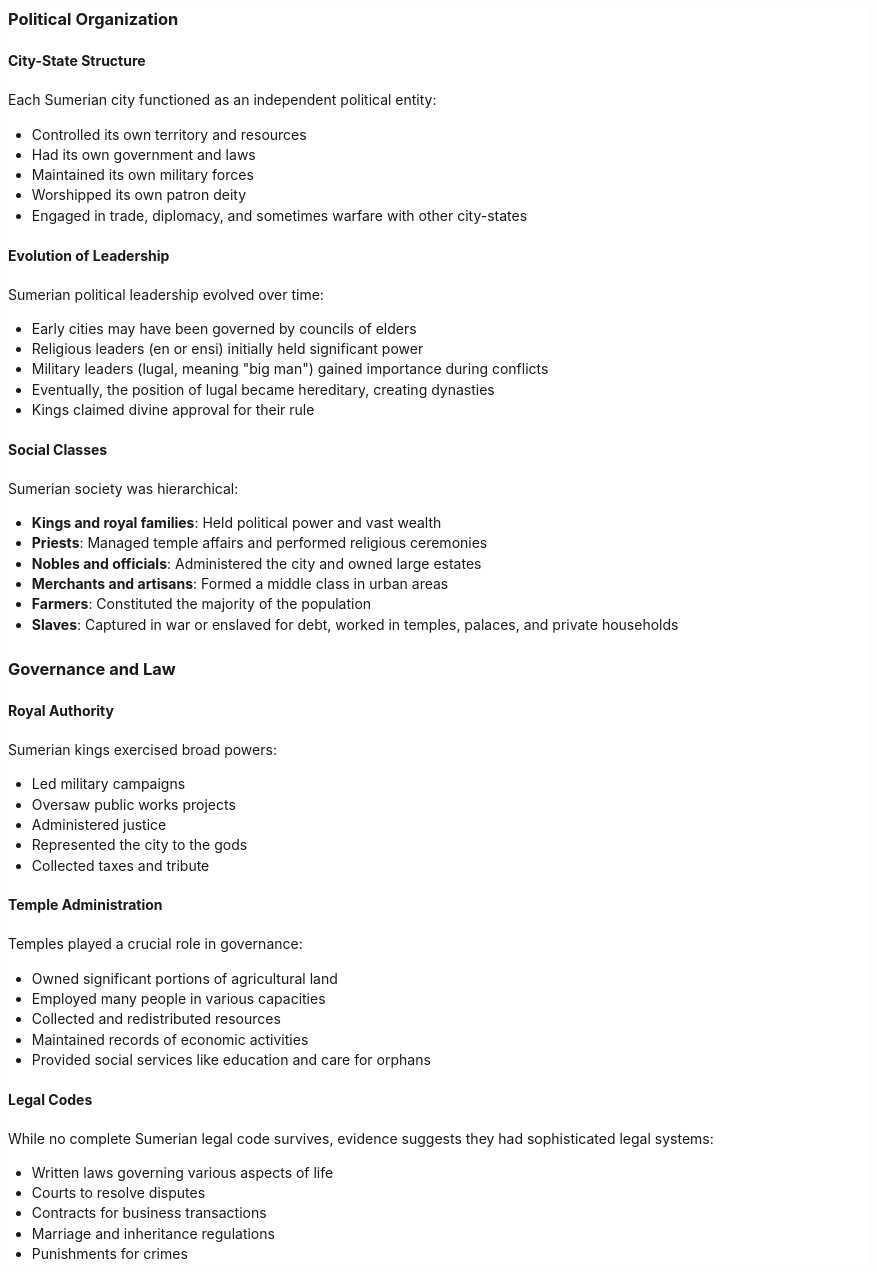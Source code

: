 ### Political Organization

#### City-State Structure
Each Sumerian city functioned as an independent political entity:
- Controlled its own territory and resources
- Had its own government and laws
- Maintained its own military forces
- Worshipped its own patron deity
- Engaged in trade, diplomacy, and sometimes warfare with other city-states

#### Evolution of Leadership
Sumerian political leadership evolved over time:
- Early cities may have been governed by councils of elders
- Religious leaders (en or ensi) initially held significant power
- Military leaders (lugal, meaning "big man") gained importance during conflicts
- Eventually, the position of lugal became hereditary, creating dynasties
- Kings claimed divine approval for their rule

#### Social Classes
Sumerian society was hierarchical:
- **Kings and royal families**: Held political power and vast wealth
- **Priests**: Managed temple affairs and performed religious ceremonies
- **Nobles and officials**: Administered the city and owned large estates
- **Merchants and artisans**: Formed a middle class in urban areas
- **Farmers**: Constituted the majority of the population
- **Slaves**: Captured in war or enslaved for debt, worked in temples, palaces, and private households

### Governance and Law

#### Royal Authority
Sumerian kings exercised broad powers:
- Led military campaigns
- Oversaw public works projects
- Administered justice
- Represented the city to the gods
- Collected taxes and tribute

#### Temple Administration
Temples played a crucial role in governance:
- Owned significant portions of agricultural land
- Employed many people in various capacities
- Collected and redistributed resources
- Maintained records of economic activities
- Provided social services like education and care for orphans

#### Legal Codes
While no complete Sumerian legal code survives, evidence suggests they had sophisticated legal systems:
- Written laws governing various aspects of life
- Courts to resolve disputes
- Contracts for business transactions
- Marriage and inheritance regulations
- Punishments for crimes
